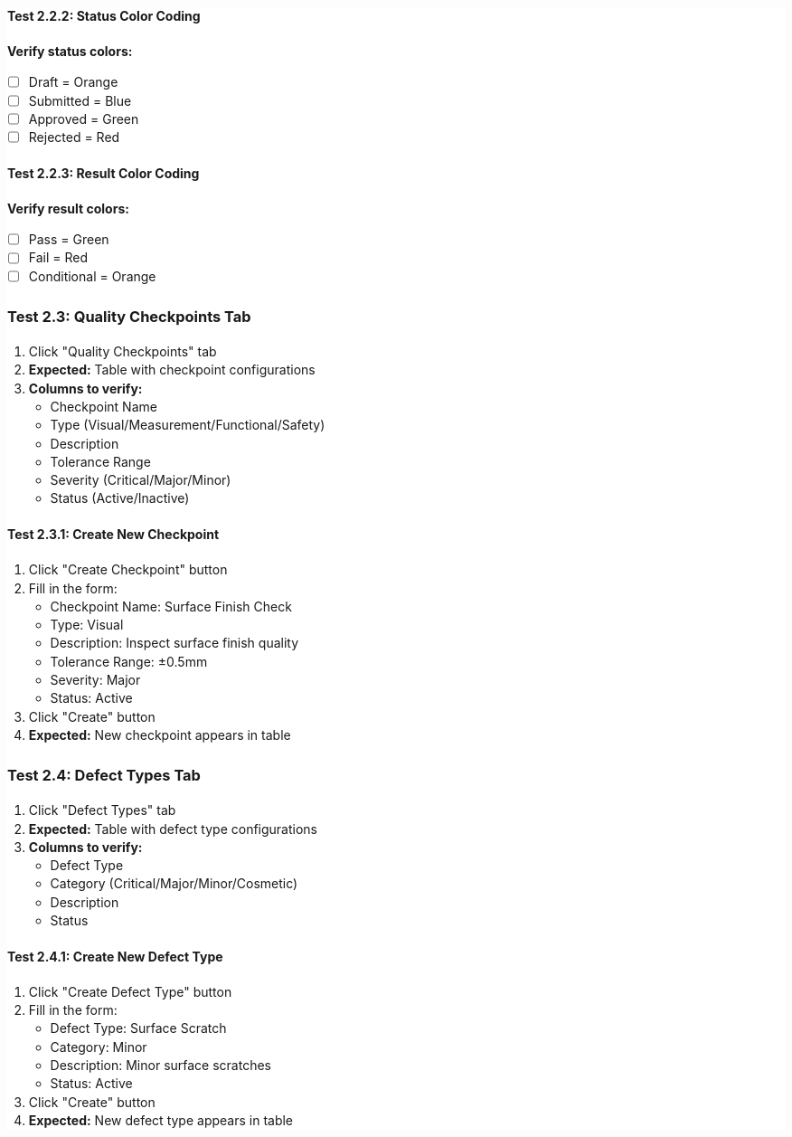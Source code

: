 #### Test 2.2.2: Status Color Coding
**Verify status colors:**
- [ ] Draft = Orange
- [ ] Submitted = Blue
- [ ] Approved = Green
- [ ] Rejected = Red

#### Test 2.2.3: Result Color Coding
**Verify result colors:**
- [ ] Pass = Green
- [ ] Fail = Red
- [ ] Conditional = Orange

### Test 2.3: Quality Checkpoints Tab
1. Click "Quality Checkpoints" tab
2. **Expected:** Table with checkpoint configurations
3. **Columns to verify:**
   - Checkpoint Name
   - Type (Visual/Measurement/Functional/Safety)
   - Description
   - Tolerance Range
   - Severity (Critical/Major/Minor)
   - Status (Active/Inactive)

#### Test 2.3.1: Create New Checkpoint
1. Click "Create Checkpoint" button
2. Fill in the form:
   - Checkpoint Name: Surface Finish Check
   - Type: Visual
   - Description: Inspect surface finish quality
   - Tolerance Range: ±0.5mm
   - Severity: Major
   - Status: Active
3. Click "Create" button
4. **Expected:** New checkpoint appears in table

### Test 2.4: Defect Types Tab
1. Click "Defect Types" tab
2. **Expected:** Table with defect type configurations
3. **Columns to verify:**
   - Defect Type
   - Category (Critical/Major/Minor/Cosmetic)
   - Description
   - Status

#### Test 2.4.1: Create New Defect Type
1. Click "Create Defect Type" button
2. Fill in the form:
   - Defect Type: Surface Scratch
   - Category: Minor
   - Description: Minor surface scratches
   - Status: Active
3. Click "Create" button
4. **Expected:** New defect type appears in table
